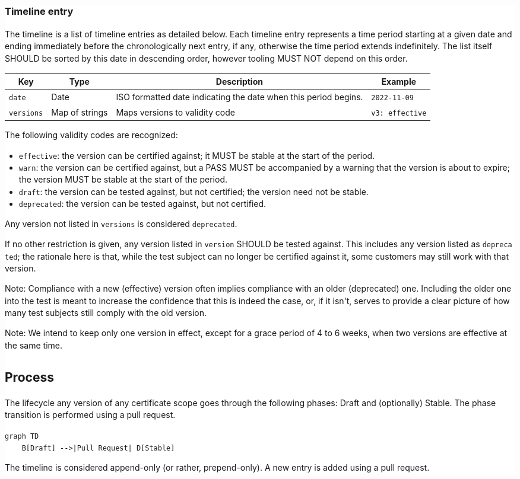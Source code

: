 ### Timeline entry

The timeline is a list of timeline entries as detailed below. Each timeline entry represents a time period
starting at a given date and ending immediately before the chronologically next entry, if any, otherwise the
time period extends indefinitely. The list itself SHOULD be sorted by this date in descending order, however
tooling MUST NOT depend on this order.

| Key         | Type            | Description                                                      | Example           |
| ----------- | --------------- | ---------------------------------------------------------------- | ----------------- |
| `date`      | Date            | ISO formatted date indicating the date when this period begins.  | `2022-11-09`      |
| `versions`  | Map of strings  | Maps versions to validity code                                   | `v3: effective`   |

The following validity codes are recognized:

- `effective`: the version can be certified against; it MUST be stable at the start of the period.
- `warn`: the version can be certified against, but a PASS MUST be accompanied by a warning that the version
  is about to expire; the version MUST be stable at the start of the period.
- `draft`: the version can be tested against, but not certified; the version need not be stable.
- `deprecated`: the version can be tested against, but not certified.

Any version not listed in `versions` is considered `deprecated`.

If no other restriction is given, any version listed in `version` SHOULD be tested against.
This includes any version listed as `deprecated`; the rationale here is that, while the test subject
can no longer be certified against it, some customers may still work with that version.

Note: Compliance with a new (effective) version often implies compliance with an older (deprecated) one.
Including the older one into the test is meant to increase the confidence that this is indeed the case, or,
if it isn't, serves to provide a clear picture of how many test subjects still comply with the old version.

Note: We intend to keep only one version in effect, except for a grace period of 4 to 6 weeks, when two versions
are effective at the same time.

## Process

The lifecycle any version of any certificate scope goes through the following phases:
Draft and (optionally) Stable. The phase transition is performed using a pull request.

```mermaid
graph TD
    B[Draft] -->|Pull Request| D[Stable]
```

The timeline is considered append-only (or rather, prepend-only). A new entry is added using
a pull request.
